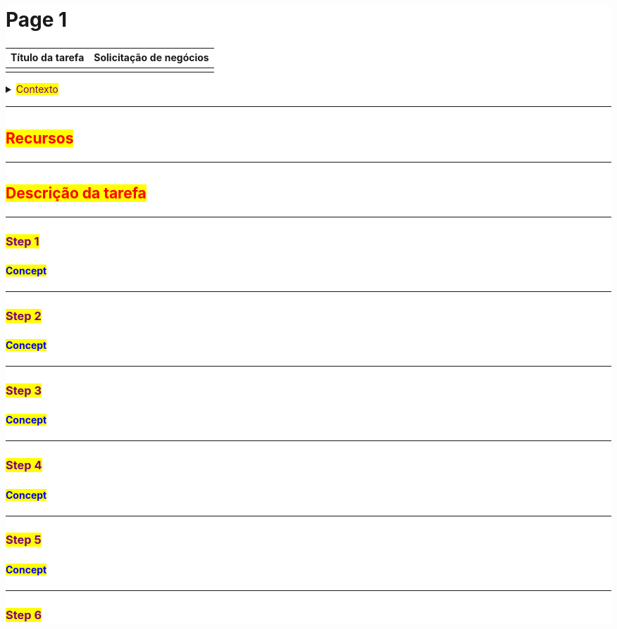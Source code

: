 # Page 1

| Título da tarefa | Solicitação de negócios |
| ---------------- | ----------------------- |
|                  |                         |



<details><summary><mark style="color:purple;">Contexto</mark></summary></details>

***

## <mark style="color:red;">Recursos</mark>

***

## <mark style="color:red;">Descrição da tarefa</mark>

***

### <mark style="color:purple;">Step 1</mark>

#### <mark style="color:blue;">Concept</mark>

***

### <mark style="color:purple;">Step 2</mark>

#### <mark style="color:blue;">Concept</mark>

***

### <mark style="color:purple;">Step 3</mark>

#### <mark style="color:blue;">Concept</mark>

***

### <mark style="color:purple;">Step 4</mark>

#### <mark style="color:blue;">Concept</mark>

***

### <mark style="color:purple;">Step 5</mark>

#### <mark style="color:blue;">Concept</mark>

***

### <mark style="color:purple;">Step 6</mark>

